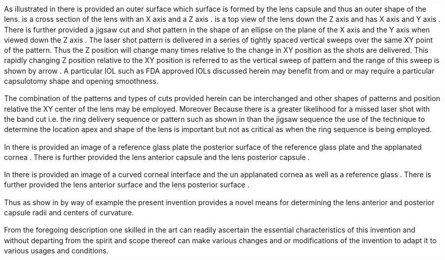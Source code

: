 As illustrated in there is provided an outer surface which surface is formed by the lens capsule and thus an outer shape of the lens. is a cross section of the lens with an X axis and a Z axis . is a top view of the lens down the Z axis and has X axis and Y axis . There is further provided a jigsaw cut and shot pattern in the shape of an ellipse on the plane of the X axis and the Y axis when viewed down the Z axis . The laser shot pattern is delivered in a series of tightly spaced vertical sweeps over the same XY point of the pattern. Thus the Z position will change many times relative to the change in XY position as the shots are delivered. This rapidly changing Z position relative to the XY position is referred to as the vertical sweep of pattern and the range of this sweep is shown by arrow . A particular IOL such as FDA approved IOLs discussed herein may benefit from and or may require a particular capsulotomy shape and opening smoothness.

The combination of the patterns and types of cuts provided herein can be interchanged and other shapes of patterns and position relative the XY center of the lens may be employed. Moreover Because there is a greater likelihood for a missed laser shot with the band cut i.e. the ring delivery sequence or pattern such as shown in than the jigsaw sequence the use of the technique to determine the location apex and shape of the lens is important but not as critical as when the ring sequence is being employed.

In there is provided an image of a reference glass plate the posterior surface of the reference glass plate and the applanated cornea . There is further provided the lens anterior capsule and the lens posterior capsule .

In there is provided an image of a curved corneal interface and the un applanated cornea as well as a reference glass . There is further provided the lens anterior surface and the lens posterior surface .

Thus as show in by way of example the present invention provides a novel means for determining the lens anterior and posterior capsule radii and centers of curvature.

From the foregoing description one skilled in the art can readily ascertain the essential characteristics of this invention and without departing from the spirit and scope thereof can make various changes and or modifications of the invention to adapt it to various usages and conditions.

